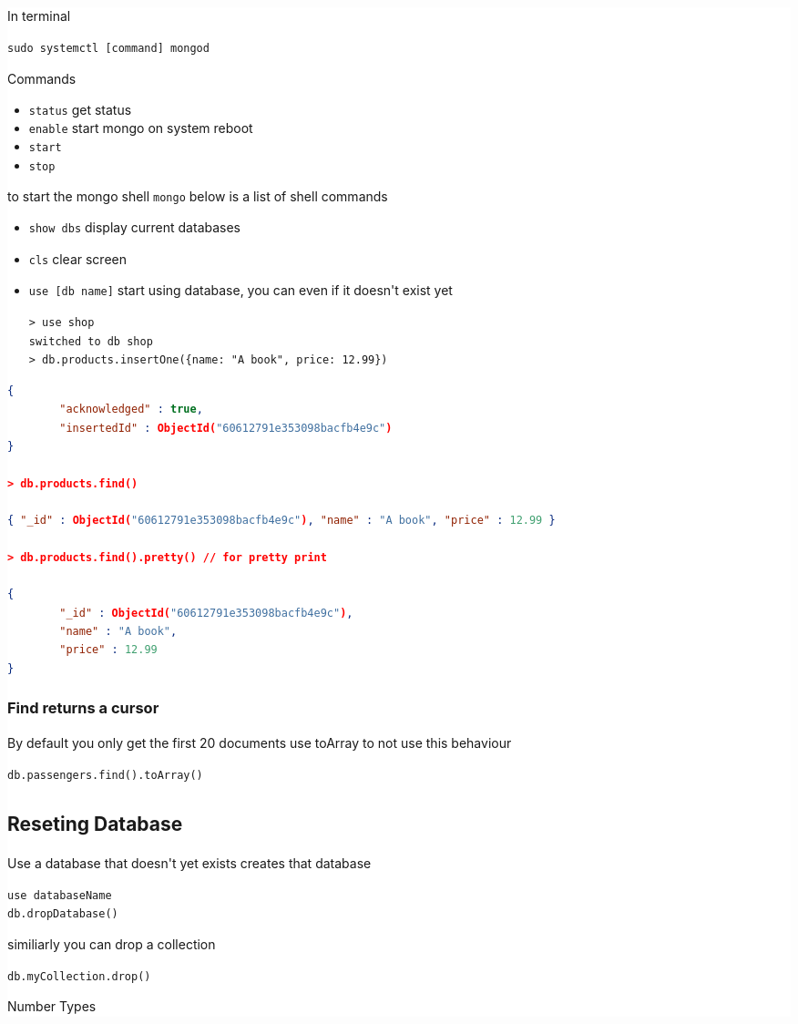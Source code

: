 In terminal

    sudo systemctl [command] mongod

<p class="SkyBlue">Commands</p>

- `status` get status
- `enable` start mongo on system reboot
- `start` 
- `stop` 

<span class="SkyBlue">to start the mongo shell `mongo` below is a list of shell commands</span>
- `show dbs` display current databases
- `cls` clear screen 
- `use [db name]` start using database, you can even if it doesn't exist yet

      > use shop
      switched to db shop
      > db.products.insertOne({name: "A book", price: 12.99})
``` json
{
        "acknowledged" : true,
        "insertedId" : ObjectId("60612791e353098bacfb4e9c")
}

> db.products.find()

{ "_id" : ObjectId("60612791e353098bacfb4e9c"), "name" : "A book", "price" : 12.99 }

> db.products.find().pretty() // for pretty print

{
        "_id" : ObjectId("60612791e353098bacfb4e9c"),
        "name" : "A book",
        "price" : 12.99
}
```
### Find returns a cursor 

By default you only get the first 20 documents 
use toArray to not use this behaviour

    db.passengers.find().toArray()

## Reseting Database
Use a database that doesn't yet exists creates that database

    use databaseName
    db.dropDatabase()

similiarly you can drop a collection 

    db.myCollection.drop()

Number Types 
